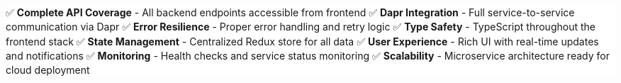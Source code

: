 ✅ **Complete API Coverage** - All backend endpoints accessible from frontend
✅ **Dapr Integration** - Full service-to-service communication via Dapr
✅ **Error Resilience** - Proper error handling and retry logic
✅ **Type Safety** - TypeScript throughout the frontend stack
✅ **State Management** - Centralized Redux store for all data
✅ **User Experience** - Rich UI with real-time updates and notifications
✅ **Monitoring** - Health checks and service status monitoring
✅ **Scalability** - Microservice architecture ready for cloud deployment
